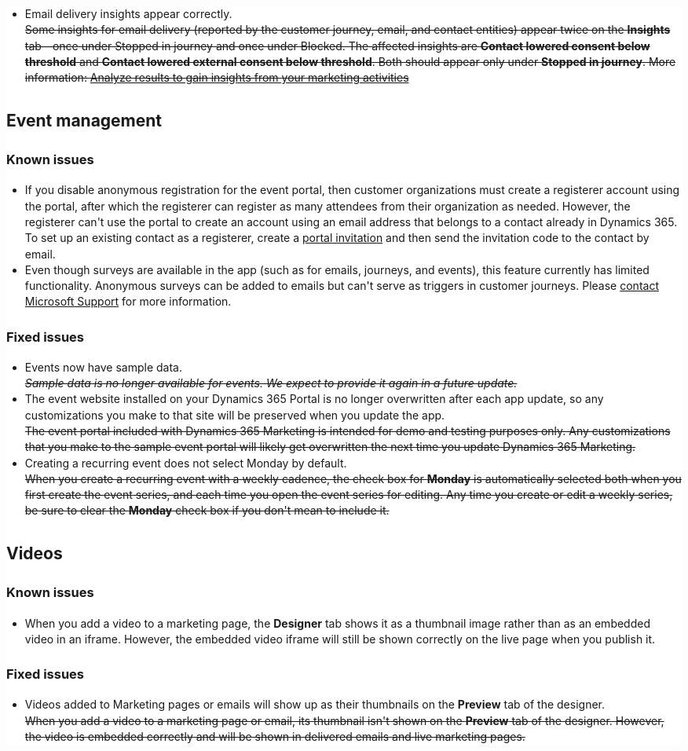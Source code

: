 - Email delivery insights appear correctly.<br><del>Some insights for email delivery (reported by the customer journey, email, and contact entities) appear twice on the **Insights** tab&mdash;once under Stopped in journey and once under Blocked. The affected insights are **Contact lowered consent below threshold** and **Contact lowered external consent below threshold**. Both should appear only under **Stopped in journey**. More information: [Analyze results to gain insights from your marketing activities](insights.md)</del>  

## Event management

### Known issues

- If you disable anonymous registration for the event portal, then customer organizations must create a registerer account using the portal, after which the registerer can register as many attendees from their organization as needed. However, the registerer can't use the portal to create an account using an email address that belongs to a contact already in Dynamics 365. To set up an existing contact as a registerer, create a [portal invitation](../portals/invite-contacts.md) and then send the invitation code to the contact by email.
- Even though surveys are available in the app (such as for emails, journeys, and events), this feature currently has limited functionality. Anonymous surveys can be added to emails but can't serve as triggers in customer journeys. Please [contact Microsoft Support](setup-troubleshooting.md#contact-support) for more information.

### Fixed issues

- Events now have sample data.<br><del>*Sample data is no longer available for events. We expect to provide it again in a future update.*</del>
- The event website installed on your Dynamics 365 Portal is no longer overwritten after each app update, so any customizations you make to that site will be preserved when you update the app.<br><del>The event portal included with Dynamics 365 Marketing is intended for demo and testing purposes only. Any customizations that you make to the sample event portal will likely get overwritten the next time you update Dynamics 365 Marketing.</del>
- Creating a recurring event does not select Monday by default.<br><del>When you create a recurring event with a weekly cadence, the check box for **Monday** is automatically selected both when you first create the event series, and each time you open the event series for editing. Any time you create or edit a weekly series, be sure to clear the **Monday** check box if you don't mean to include it.</del>

## Videos

### Known issues

- When you add a video to a marketing page, the **Designer** tab shows it as a thumbnail image rather than as an embedded video in an iframe. However, the embedded video iframe will still be shown correctly on the live page when you publish it. 

### Fixed issues

- Videos added to Marketing pages or emails will show up as their thumbnails on the **Preview** tab of the designer.<br><del>When you add a video to a marketing page or email, its thumbnail isn't shown on the **Preview** tab of the designer. However, the video is embedded correctly and will be shown in delivered emails and live marketing pages.</del> 
